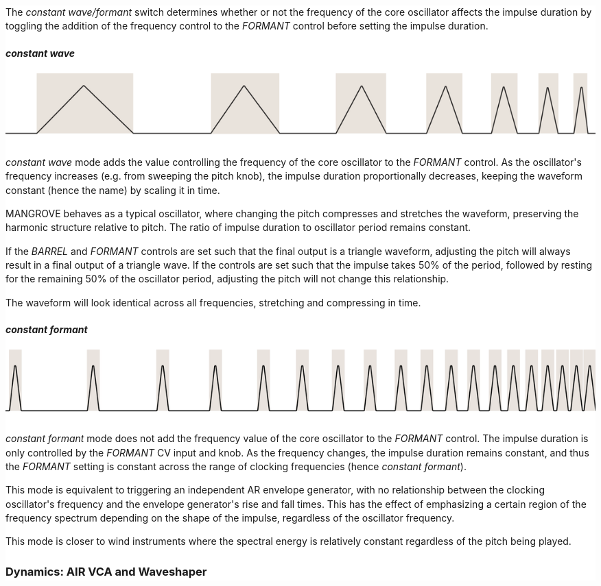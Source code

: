 The *constant wave/formant* switch determines whether or not the frequency of the core oscillator affects the impulse duration by toggling the addition of the frequency control to the *FORMANT* control before setting the impulse duration.

#### *constant wave*

![Increasing pitch in *constant wave* mode](./graphics/waveform_increasing_pitch_constant_wave.png)

*constant wave* mode adds the value controlling the frequency of the core oscillator to the *FORMANT* control. As the oscillator's frequency increases (e.g. from sweeping the pitch knob), the impulse duration proportionally decreases, keeping the waveform constant (hence the name) by scaling it in time.  

MANGROVE behaves as a typical oscillator, where changing the pitch compresses and stretches the waveform, preserving the harmonic structure relative to pitch.  The ratio of impulse duration to oscillator period remains constant.  

If the *BARREL* and *FORMANT* controls are set such that the final output is a triangle waveform, adjusting the pitch will always result in a final output of a triangle wave.  If the controls are set such that the impulse takes 50% of the period, followed by resting for the remaining 50% of the oscillator period, adjusting the pitch will not change this relationship.  

The waveform will look identical across all frequencies, stretching and compressing in time.

#### *constant formant*

![Increasing pitch in *constant formant* mode](./graphics/waveform_increasing_pitch_constant_formant.png)

*constant formant* mode does not add the frequency value of the core oscillator to the *FORMANT* control. The impulse duration is only controlled by the *FORMANT* CV input and knob. As the frequency changes, the impulse duration remains constant, and thus the *FORMANT* setting is constant across the range of clocking frequencies (hence *constant formant*).  

This mode is equivalent to triggering an independent AR envelope generator, with no relationship between the clocking oscillator's frequency and the envelope generator's rise and fall times.  This has the effect of emphasizing a certain region of the frequency spectrum depending on the shape of the impulse, regardless of the oscillator frequency. 

This mode is closer to wind instruments where the spectral energy is relatively constant regardless of the pitch being played.

<div></div>

### Dynamics: AIR VCA and Waveshaper

